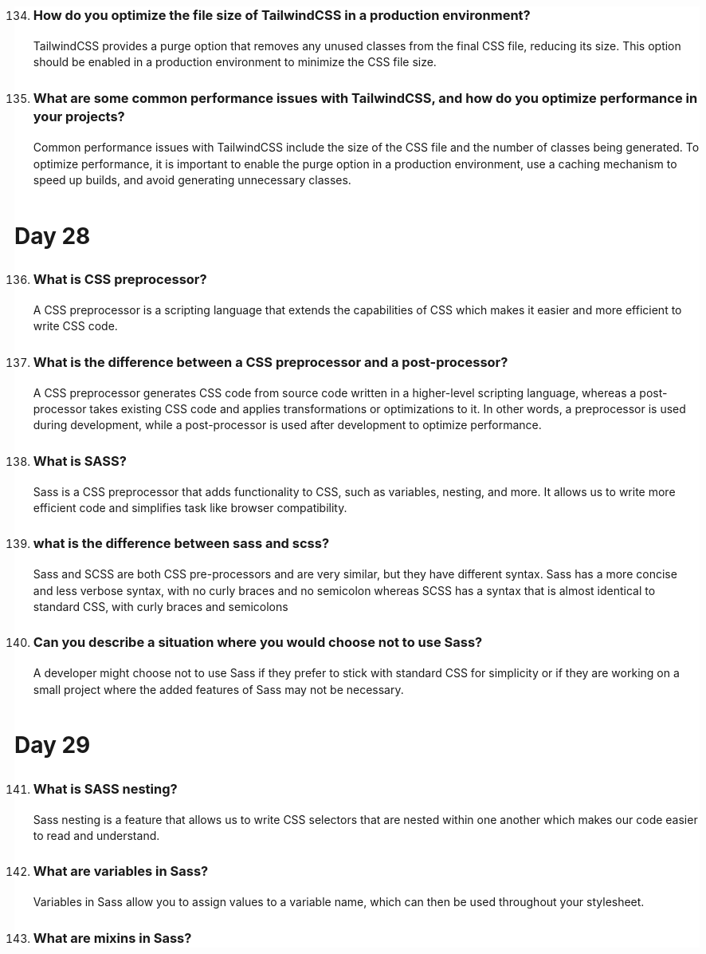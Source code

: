134. ### How do you optimize the file size of TailwindCSS in a production environment?

     TailwindCSS provides a purge option that removes any unused classes from the final CSS file, reducing its size. This option should be enabled in a production environment to minimize the CSS file size.

135. ### What are some common performance issues with TailwindCSS, and how do you optimize performance in your projects?
     Common performance issues with TailwindCSS include the size of the CSS file and the number of classes being generated. To optimize performance, it is important to enable the purge option in a production environment, use a caching mechanism to speed up builds, and avoid generating unnecessary classes.

# Day 28

136. ### What is CSS preprocessor?

     A CSS preprocessor is a scripting language that extends the capabilities of CSS which makes it easier and more efficient to write CSS code.

137. ### What is the difference between a CSS preprocessor and a post-processor?

     A CSS preprocessor generates CSS code from source code written in a higher-level scripting language, whereas a post-processor takes existing CSS code and applies transformations or optimizations to it. In other words, a preprocessor is used during development, while a post-processor is used after development to optimize performance.

138. ### What is SASS?

     Sass is a CSS preprocessor that adds functionality to CSS, such as variables, nesting, and more. It allows us to write more efficient code and simplifies task like browser compatibility.

139. ### what is the difference between sass and scss?

     Sass and SCSS are both CSS pre-processors and are very similar, but they have different syntax. Sass has a more concise and less verbose syntax, with no curly braces and no semicolon whereas SCSS has a syntax that is almost identical to standard CSS, with curly braces and semicolons

140. ### Can you describe a situation where you would choose not to use Sass?
     A developer might choose not to use Sass if they prefer to stick with standard CSS for simplicity or if they are working on a small project where the added features of Sass may not be necessary.

# Day 29

141. ### What is SASS nesting?

     Sass nesting is a feature that allows us to write CSS selectors that are nested within one another which makes our code easier to read and understand.

142. ### What are variables in Sass?

     Variables in Sass allow you to assign values to a variable name, which can then be used throughout your stylesheet.

143. ### What are mixins in Sass?
